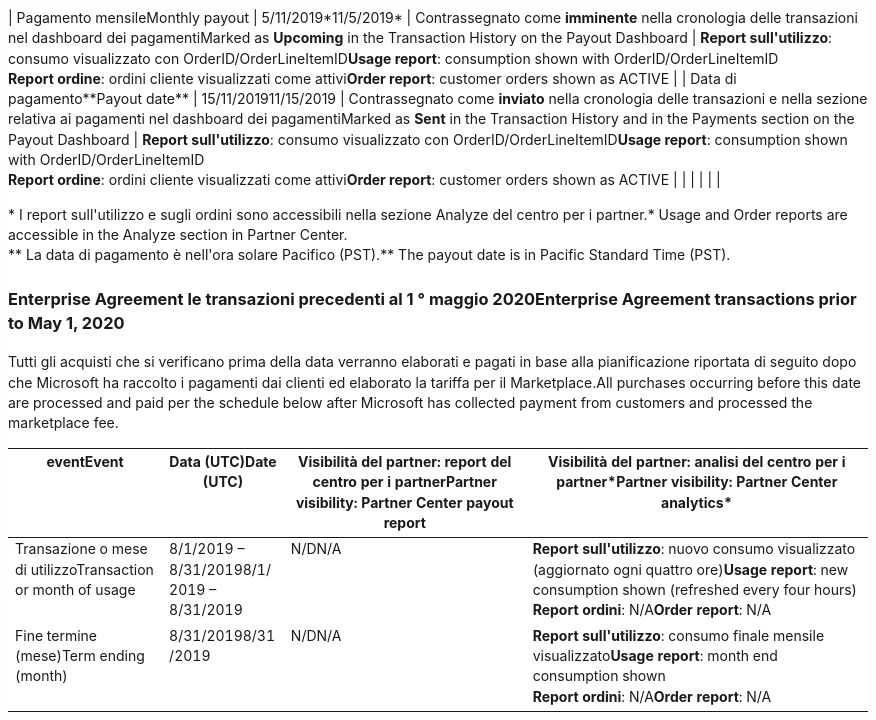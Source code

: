 | <span data-ttu-id="9a63a-186">Pagamento mensile</span><span class="sxs-lookup"><span data-stu-id="9a63a-186">Monthly payout</span></span> | <span data-ttu-id="9a63a-187">5/11/2019\*</span><span class="sxs-lookup"><span data-stu-id="9a63a-187">11/5/2019\*</span></span> | <span data-ttu-id="9a63a-188">Contrassegnato come **imminente** nella cronologia delle transazioni nel dashboard dei pagamenti</span><span class="sxs-lookup"><span data-stu-id="9a63a-188">Marked as **Upcoming** in the Transaction History on the Payout Dashboard</span></span> | <span data-ttu-id="9a63a-189">**Report sull'utilizzo**: consumo visualizzato con OrderID/OrderLineItemID</span><span class="sxs-lookup"><span data-stu-id="9a63a-189">**Usage report**: consumption shown with OrderID/OrderLineItemID</span></span><br><span data-ttu-id="9a63a-190">**Report ordine**: ordini cliente visualizzati come attivi</span><span class="sxs-lookup"><span data-stu-id="9a63a-190">**Order report**: customer orders shown as ACTIVE</span></span> |
| <span data-ttu-id="9a63a-191">Data di pagamento\*\*</span><span class="sxs-lookup"><span data-stu-id="9a63a-191">Payout date\*\*</span></span> | <span data-ttu-id="9a63a-192">15/11/2019</span><span class="sxs-lookup"><span data-stu-id="9a63a-192">11/15/2019</span></span> | <span data-ttu-id="9a63a-193">Contrassegnato come **inviato** nella cronologia delle transazioni e nella sezione relativa ai pagamenti nel dashboard dei pagamenti</span><span class="sxs-lookup"><span data-stu-id="9a63a-193">Marked as **Sent** in the Transaction History and in the Payments section on the Payout Dashboard</span></span> | <span data-ttu-id="9a63a-194">**Report sull'utilizzo**: consumo visualizzato con OrderID/OrderLineItemID</span><span class="sxs-lookup"><span data-stu-id="9a63a-194">**Usage report**: consumption shown with OrderID/OrderLineItemID</span></span><br><span data-ttu-id="9a63a-195">**Report ordine**: ordini cliente visualizzati come attivi</span><span class="sxs-lookup"><span data-stu-id="9a63a-195">**Order report**: customer orders shown as ACTIVE</span></span> |
|  |  |  |  |

<span data-ttu-id="9a63a-196">\* I report sull'utilizzo e sugli ordini sono accessibili nella sezione Analyze del centro per i partner.</span><span class="sxs-lookup"><span data-stu-id="9a63a-196">\* Usage and Order reports are accessible in the Analyze section in Partner Center.</span></span></br><span data-ttu-id="9a63a-197">\*\* La data di pagamento è nell'ora solare Pacifico (PST).</span><span class="sxs-lookup"><span data-stu-id="9a63a-197">\*\* The payout date is in Pacific Standard Time (PST).</span></span>

### <a name="enterprise-agreement-transactions-prior-to-may-1-2020"></a><span data-ttu-id="9a63a-198">Enterprise Agreement le transazioni precedenti al 1 ° maggio 2020</span><span class="sxs-lookup"><span data-stu-id="9a63a-198">Enterprise Agreement transactions prior to May 1, 2020</span></span>

<span data-ttu-id="9a63a-199">Tutti gli acquisti che si verificano prima della data verranno elaborati e pagati in base alla pianificazione riportata di seguito dopo che Microsoft ha raccolto i pagamenti dai clienti ed elaborato la tariffa per il Marketplace.</span><span class="sxs-lookup"><span data-stu-id="9a63a-199">All purchases occurring before this date are processed and paid per the schedule below after Microsoft has collected payment from customers and processed the marketplace fee.</span></span>

| <span data-ttu-id="9a63a-200">event</span><span class="sxs-lookup"><span data-stu-id="9a63a-200">Event</span></span>  | <span data-ttu-id="9a63a-201">Data (UTC)</span><span class="sxs-lookup"><span data-stu-id="9a63a-201">Date (UTC)</span></span>  | <span data-ttu-id="9a63a-202">Visibilità del partner: report del centro per i partner</span><span class="sxs-lookup"><span data-stu-id="9a63a-202">Partner visibility: Partner Center payout report</span></span>  |  <span data-ttu-id="9a63a-203">Visibilità del partner: analisi del centro per i partner\*</span><span class="sxs-lookup"><span data-stu-id="9a63a-203">Partner visibility: Partner Center analytics\*</span></span>  |
| --- | --- | --- | --- |
| <span data-ttu-id="9a63a-204">Transazione o mese di utilizzo</span><span class="sxs-lookup"><span data-stu-id="9a63a-204">Transaction or month of usage</span></span> | <span data-ttu-id="9a63a-205">8/1/2019 – 8/31/2019</span><span class="sxs-lookup"><span data-stu-id="9a63a-205">8/1/2019 – 8/31/2019</span></span> | <span data-ttu-id="9a63a-206">N/D</span><span class="sxs-lookup"><span data-stu-id="9a63a-206">N/A</span></span> | <span data-ttu-id="9a63a-207">**Report sull'utilizzo**: nuovo consumo visualizzato (aggiornato ogni quattro ore)</span><span class="sxs-lookup"><span data-stu-id="9a63a-207">**Usage report**: new consumption shown (refreshed every four hours)</span></span><br><span data-ttu-id="9a63a-208">**Report ordini**: N/A</span><span class="sxs-lookup"><span data-stu-id="9a63a-208">**Order report**: N/A</span></span> |
| <span data-ttu-id="9a63a-209">Fine termine (mese)</span><span class="sxs-lookup"><span data-stu-id="9a63a-209">Term ending (month)</span></span> | <span data-ttu-id="9a63a-210">8/31/2019</span><span class="sxs-lookup"><span data-stu-id="9a63a-210">8/31/2019</span></span> | <span data-ttu-id="9a63a-211">N/D</span><span class="sxs-lookup"><span data-stu-id="9a63a-211">N/A</span></span> | <span data-ttu-id="9a63a-212">**Report sull'utilizzo**: consumo finale mensile visualizzato</span><span class="sxs-lookup"><span data-stu-id="9a63a-212">**Usage report**: month end consumption shown</span></span><br><span data-ttu-id="9a63a-213">**Report ordini**: N/A</span><span class="sxs-lookup"><span data-stu-id="9a63a-213">**Order report**: N/A</span></span> |